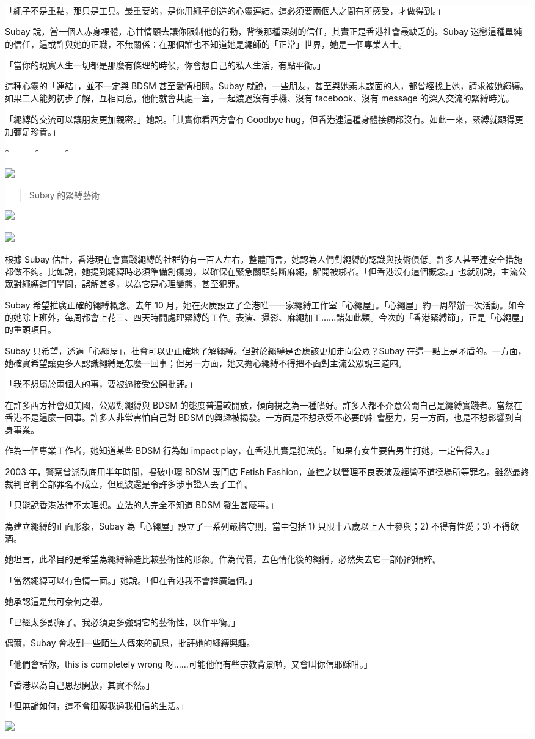 「繩子不是重點，那只是工具。最重要的，是你用繩子創造的心靈連結。這必須要兩個人之間有所感受，才做得到。」

Subay 說，當一個人赤身裸體，心甘情願去讓你限制他的行動，背後那種深刻的信任，其實正是香港社會最缺乏的。Subay 迷戀這種單純的信任，這或許與她的正職，不無關係：在那個誰也不知道她是繩師的「正常」世界，她是一個專業人士。

「當你的現實人生一切都是那麼有條理的時候，你會想自己的私人生活，有點平衡。」

這種心靈的「連結」，並不一定與 BDSM 甚至愛情相關。Subay 就說，一些朋友，甚至與她素未謀面的人，都曾經找上她，請求被她繩縛。如果二人能夠初步了解，互相同意，他們就會共處一室，一起渡過沒有手機、沒有 facebook、沒有 message 的深入交流的緊縛時光。

「繩縛的交流可以讓朋友更加親密。」她說。「其實你看西方會有 Goodbye hug，但香港連這種身體接觸都沒有。如此一來，緊縛就顯得更加彌足珍貴。」

\*　　　\*　　　\*

![](http://web.archive.org/web/2021im_/https://assets.thestandnews.com/media/photos/unnamed_fOZw1.jpg)
> Subay 的緊縛藝術

![](http://web.archive.org/web/2021im_/https://assets.thestandnews.com/media/photos/unnamed-2_fCkaX.jpg)

![](http://web.archive.org/web/2021im_/https://assets.thestandnews.com/media/photos/unnamed-6_UWR85.jpg)

根據 Subay 估計，香港現在會實踐繩縛的社群約有一百人左右。整體而言，她認為人們對繩縛的認識與技術俱低。許多人甚至連安全措施都做不夠。比如說，她提到繩縛時必須準備創傷剪，以確保在緊急關頭剪斷麻繩，解開被綁者。「但香港沒有這個概念。」也就別說，主流公眾對繩縛這門學問，誤解甚多，以為它是心理變態，甚至犯罪。

Subay 希望推廣正確的繩縛概念。去年 10 月，她在火炭設立了全港唯一一家繩縛工作室「心繩屋」。「心繩屋」約一周舉辦一次活動。如今的她除上班外，每周都會上花三、四天時間處理緊縛的工作。表演、攝影、麻繩加工......諸如此類。今次的「香港緊縛節」，正是「心繩屋」的重頭項目。

Subay 只希望，透過「心繩屋」，社會可以更正確地了解繩縛。但對於繩縛是否應該更加走向公眾？Subay 在這一點上是矛盾的。一方面，她確實希望讓更多人認識繩縛是怎麼一回事；但另一方面，她又擔心繩縛不得把不面對主流公眾說三道四。

「我不想屬於兩個人的事，要被逼接受公開批評。」

在許多西方社會如美國，公眾對繩縛與 BDSM 的態度普遍較開放，傾向視之為一種嗜好。許多人都不介意公開自己是繩縛實踐者。當然在香港不是這麼一回事。許多人非常害怕自己對 BDSM 的興趣被揭發。一方面是不想承受不必要的社會壓力，另一方面，也是不想影響到自身事業。

作為一個專業工作者，她知道某些 BDSM 行為如 impact play，在香港其實是犯法的。「如果有女生要告男生打她，一定告得入。」

2003 年，警察曾派臥底用半年時間，搗破中環 BDSM 專門店 Fetish Fashion，並控之以管理不良表演及經營不道德場所等罪名。雖然最終裁判官判全部罪名不成立，但風波還是令許多涉事證人丟了工作。

「只能說香港法律不太理想。立法的人完全不知道 BDSM 發生甚麼事。」

為建立繩縛的正面形象，Subay 為「心繩屋」設立了一系列嚴格守則，當中包括 1) 只限十八歲以上人士參與；2) 不得有性愛；3) 不得飲酒。

她坦言，此舉目的是希望為繩縛締造比較藝術性的形象。作為代價，去色情化後的繩縛，必然失去它一部份的精粹。

「當然繩縛可以有色情一面。」她說。「但在香港我不會推廣這個。」

她承認這是無可奈何之舉。

「已經太多誤解了。我必須更多強調它的藝術性，以作平衡。」

偶爾，Subay 會收到一些陌生人傳來的訊息，批評她的繩縛興趣。

「他們會話你，this is completely wrong 呀......可能他們有些宗教背景啦，又會叫你信耶穌咁。」

「香港以為自己思想開放，其實不然。」

「但無論如何，這不會阻礙我過我相信的生活。」

![](http://web.archive.org/web/2021im_/https://assets.thestandnews.com/media/photos/unnamed-5_1TpTv.jpg)
